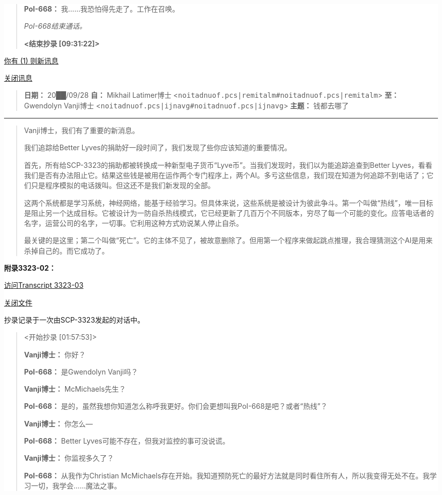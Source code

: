 > **PoI-668：** 我……我恐怕得先走了。工作在召唤。
> 
> *PoI-668结束通话。* 
> 
> **<结束抄录 [09:31:22]>** 
> 






<a shape='rect' class='collapsible-block-link' href='javascript:;'>&#20320;&#26377;&#160;(1)&#160;&#21017;&#26032;&#35759;&#24687;</a>

<a shape='rect' class='collapsible-block-link' href='javascript:;'>&#20851;&#38381;&#35759;&#24687;</a>


> **日期：** 20██/09/28
**自：** Mikhail Latimer博士 <<tt>noitadnuof.pcs|remitalm#noitadnuof.pcs|remitalm</tt>>
**至：** Gwendolyn Vanji博士 <<tt>noitadnuof.pcs|ijnavg#noitadnuof.pcs|ijnavg</tt>>
**主题：** 钱都去哪了
> 
> 
---
> 
> Vanji博士，我们有了重要的新消息。
> 
> 我们追踪给Better Lyves的捐助好一段时间了，我们发现了些你应该知道的重要情况。
> 
> 首先，所有给SCP-3323的捐助都被转换成一种新型电子货币“Lyve币”。当我们发现时，我们以为能追踪追查到Better Lyves，看看我们是否有办法阻止它。结果这些钱是被用在运作两个专门程序上，两个AI。多亏这些信息，我们现在知道为何追踪不到电话了；它们只是程序模拟的电话拨叫。但这还不是我们新发现的全部。
> 
> 这两个系统都是学习系统，神经网络，能基于经验学习。但具体来说，这些系统是被设计为彼此争斗。第一个叫做“热线”，唯一目标是阻止另一个达成目标。它被设计为一防自杀热线模式，它已经更新了几百万个不同版本，穷尽了每一个可能的变化。应答电话者的名字，运营公司的名字，一切事。它利用这种方式劝说某人停止自杀。
> 
> 最关键的是这里；第二个叫做“死亡”。它的主体不见了，被故意删除了。但用第一个程序来做起跳点推理，我合理猜测这个AI是用来杀掉自己的。而它成功了。
> 




**附录3323-02：** 


<a shape='rect' class='collapsible-block-link' href='javascript:;'>&#35775;&#38382;Transcript&#160;3323-03</a>

<a shape='rect' class='collapsible-block-link' href='javascript:;'>&#20851;&#38381;&#25991;&#20214;</a>

抄录记录于一次由SCP-3323发起的对话中。


> <开始抄录 [01:57:53]>
> 
> **Vanji博士：** 你好？
> 
> **PoI-668：** 是Gwendolyn Vanji吗？
> 
> **Vanji博士：** McMichaels先生？
> 
> **PoI-668：** 是的，虽然我想你知道怎么称呼我更好。你们会更想叫我PoI-668是吧？或者“热线”？
> 
> **Vanji博士：** 你怎么—
> 
> **PoI-668：** Better Lyves可能不存在，但我对监控的事可没说谎。
> 
> **Vanji博士：** 你监视多久了？
> 
> **PoI-668：** 从我作为Christian McMichaels存在开始。我知道预防死亡的最好方法就是同时看住所有人，所以我变得无处不在。我学习一切，我学会……魔法之事。